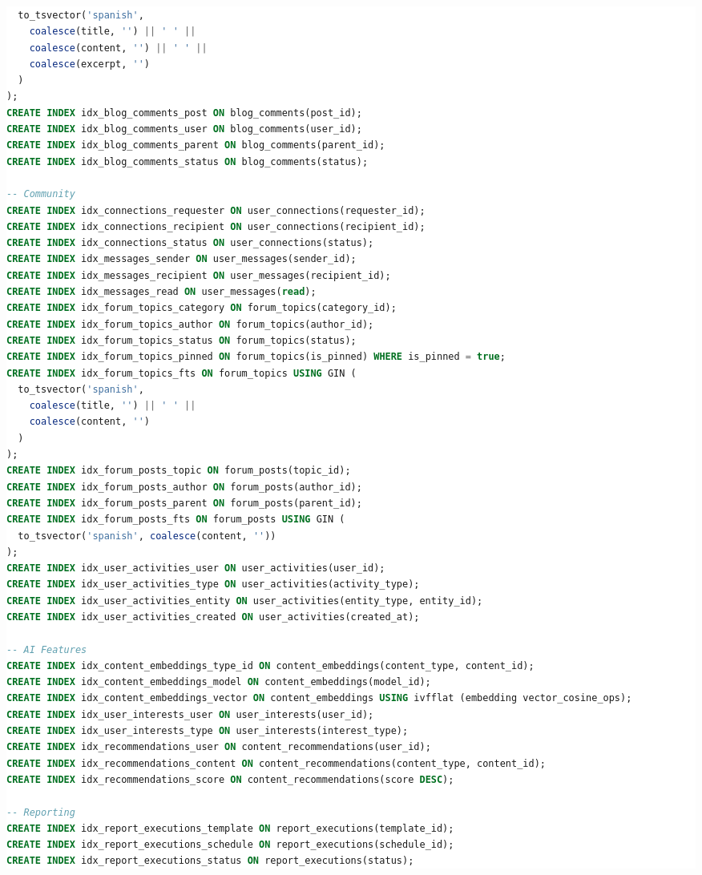 ```sql
  to_tsvector('spanish',
    coalesce(title, '') || ' ' ||
    coalesce(content, '') || ' ' ||
    coalesce(excerpt, '')
  )
);
CREATE INDEX idx_blog_comments_post ON blog_comments(post_id);
CREATE INDEX idx_blog_comments_user ON blog_comments(user_id);
CREATE INDEX idx_blog_comments_parent ON blog_comments(parent_id);
CREATE INDEX idx_blog_comments_status ON blog_comments(status);

-- Community
CREATE INDEX idx_connections_requester ON user_connections(requester_id);
CREATE INDEX idx_connections_recipient ON user_connections(recipient_id);
CREATE INDEX idx_connections_status ON user_connections(status);
CREATE INDEX idx_messages_sender ON user_messages(sender_id);
CREATE INDEX idx_messages_recipient ON user_messages(recipient_id);
CREATE INDEX idx_messages_read ON user_messages(read);
CREATE INDEX idx_forum_topics_category ON forum_topics(category_id);
CREATE INDEX idx_forum_topics_author ON forum_topics(author_id);
CREATE INDEX idx_forum_topics_status ON forum_topics(status);
CREATE INDEX idx_forum_topics_pinned ON forum_topics(is_pinned) WHERE is_pinned = true;
CREATE INDEX idx_forum_topics_fts ON forum_topics USING GIN (
  to_tsvector('spanish',
    coalesce(title, '') || ' ' ||
    coalesce(content, '')
  )
);
CREATE INDEX idx_forum_posts_topic ON forum_posts(topic_id);
CREATE INDEX idx_forum_posts_author ON forum_posts(author_id);
CREATE INDEX idx_forum_posts_parent ON forum_posts(parent_id);
CREATE INDEX idx_forum_posts_fts ON forum_posts USING GIN (
  to_tsvector('spanish', coalesce(content, ''))
);
CREATE INDEX idx_user_activities_user ON user_activities(user_id);
CREATE INDEX idx_user_activities_type ON user_activities(activity_type);
CREATE INDEX idx_user_activities_entity ON user_activities(entity_type, entity_id);
CREATE INDEX idx_user_activities_created ON user_activities(created_at);

-- AI Features
CREATE INDEX idx_content_embeddings_type_id ON content_embeddings(content_type, content_id);
CREATE INDEX idx_content_embeddings_model ON content_embeddings(model_id);
CREATE INDEX idx_content_embeddings_vector ON content_embeddings USING ivfflat (embedding vector_cosine_ops);
CREATE INDEX idx_user_interests_user ON user_interests(user_id);
CREATE INDEX idx_user_interests_type ON user_interests(interest_type);
CREATE INDEX idx_recommendations_user ON content_recommendations(user_id);
CREATE INDEX idx_recommendations_content ON content_recommendations(content_type, content_id);
CREATE INDEX idx_recommendations_score ON content_recommendations(score DESC);

-- Reporting
CREATE INDEX idx_report_executions_template ON report_executions(template_id);
CREATE INDEX idx_report_executions_schedule ON report_executions(schedule_id);
CREATE INDEX idx_report_executions_status ON report_executions(status);
```
